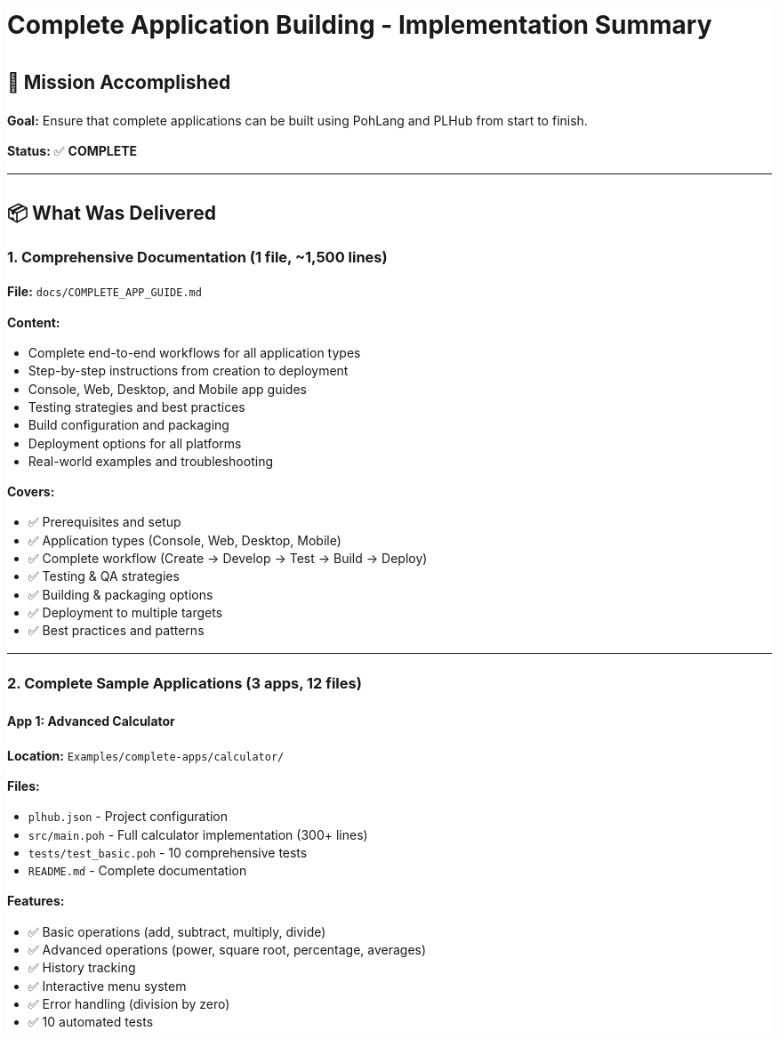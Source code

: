 # Complete Application Building - Implementation Summary

## 🎯 Mission Accomplished

**Goal:** Ensure that complete applications can be built using PohLang and PLHub from start to finish.

**Status:** ✅ **COMPLETE**

---

## 📦 What Was Delivered

### 1. Comprehensive Documentation (1 file, ~1,500 lines)

**File:** `docs/COMPLETE_APP_GUIDE.md`

**Content:**
- Complete end-to-end workflows for all application types
- Step-by-step instructions from creation to deployment
- Console, Web, Desktop, and Mobile app guides
- Testing strategies and best practices
- Build configuration and packaging
- Deployment options for all platforms
- Real-world examples and troubleshooting

**Covers:**
- ✅ Prerequisites and setup
- ✅ Application types (Console, Web, Desktop, Mobile)
- ✅ Complete workflow (Create → Develop → Test → Build → Deploy)
- ✅ Testing & QA strategies
- ✅ Building & packaging options
- ✅ Deployment to multiple targets
- ✅ Best practices and patterns

---

### 2. Complete Sample Applications (3 apps, 12 files)

#### App 1: Advanced Calculator
**Location:** `Examples/complete-apps/calculator/`

**Files:**
- `plhub.json` - Project configuration
- `src/main.poh` - Full calculator implementation (300+ lines)
- `tests/test_basic.poh` - 10 comprehensive tests
- `README.md` - Complete documentation

**Features:**
- ✅ Basic operations (add, subtract, multiply, divide)
- ✅ Advanced operations (power, square root, percentage, averages)
- ✅ History tracking
- ✅ Interactive menu system
- ✅ Error handling (division by zero)
- ✅ 10 automated tests
